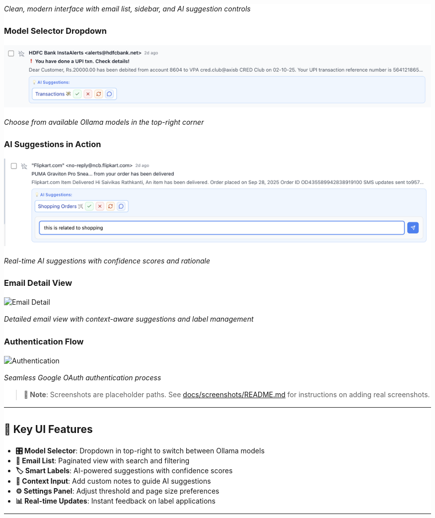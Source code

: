 *Clean, modern interface with email list, sidebar, and AI suggestion controls*

### Model Selector Dropdown
![Model Selector](docs/screenshots/model-selector.png)

*Choose from available Ollama models in the top-right corner*

### AI Suggestions in Action
![AI Suggestions](docs/screenshots/ai-suggestions.png)

*Real-time AI suggestions with confidence scores and rationale*

### Email Detail View
![Email Detail](docs/screenshots/email-detail.png)

*Detailed email view with context-aware suggestions and label management*

### Authentication Flow
![Authentication](docs/screenshots/auth-flow.png)

*Seamless Google OAuth authentication process*

> **📝 Note**: Screenshots are placeholder paths. See [docs/screenshots/README.md](docs/screenshots/README.md) for instructions on adding real screenshots.

---

## 📱 Key UI Features

- **🎛️ Model Selector**: Dropdown in top-right to switch between Ollama models
- **📧 Email List**: Paginated view with search and filtering
- **🏷️ Smart Labels**: AI-powered suggestions with confidence scores
- **💬 Context Input**: Add custom notes to guide AI suggestions
- **⚙️ Settings Panel**: Adjust threshold and page size preferences
- **📊 Real-time Updates**: Instant feedback on label applications

---